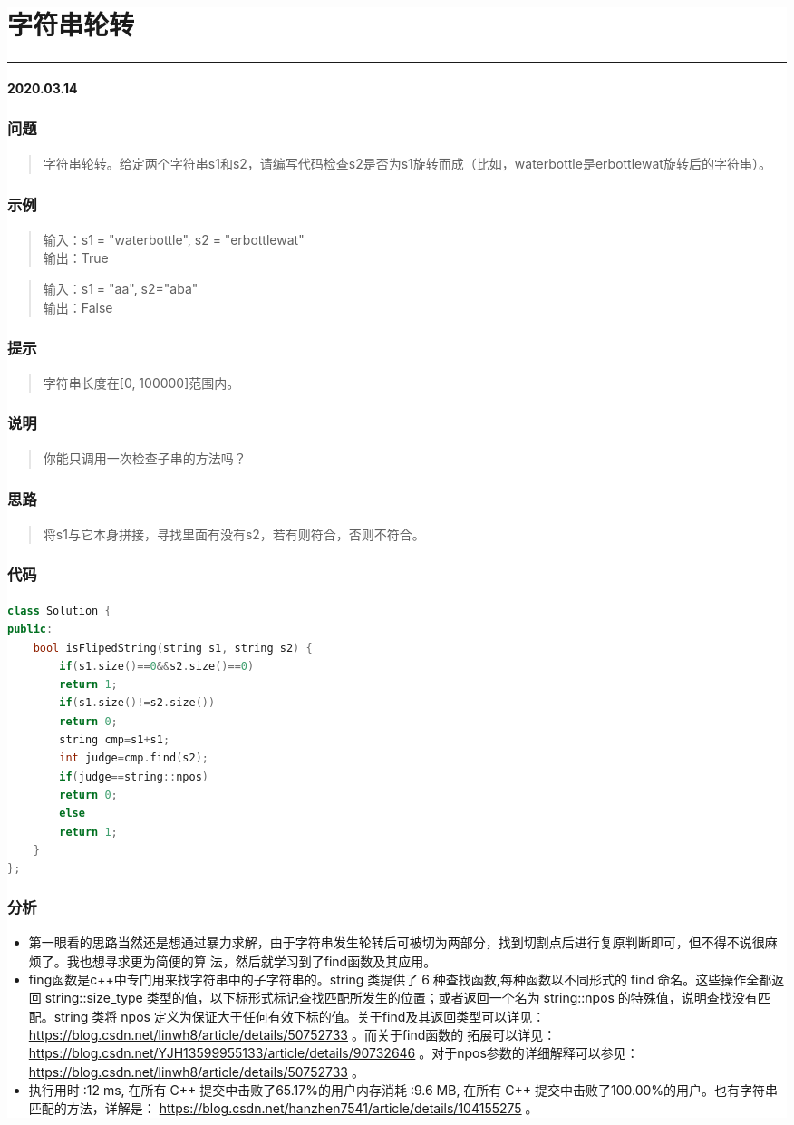 # 字符串轮转
***
#### 2020.03.14

### 问题
>字符串轮转。给定两个字符串s1和s2，请编写代码检查s2是否为s1旋转而成（比如，waterbottle是erbottlewat旋转后的字符串）。

### 示例
>输入：s1 = "waterbottle", s2 = "erbottlewat"    
 输出：True    
 
>输入：s1 = "aa", s2="aba"     
 输出：False    

### 提示
>字符串长度在[0, 100000]范围内。

### 说明
>你能只调用一次检查子串的方法吗？

### 思路
>将s1与它本身拼接，寻找里面有没有s2，若有则符合，否则不符合。

### 代码
```c++
class Solution {
public:
    bool isFlipedString(string s1, string s2) {
        if(s1.size()==0&&s2.size()==0)
        return 1;
        if(s1.size()!=s2.size())
        return 0;
        string cmp=s1+s1;
        int judge=cmp.find(s2);
        if(judge==string::npos)
        return 0;
        else
        return 1;
    }
};
```

### 分析
 - 第一眼看的思路当然还是想通过暴力求解，由于字符串发生轮转后可被切为两部分，找到切割点后进行复原判断即可，但不得不说很麻烦了。我也想寻求更为简便的算
   法，然后就学习到了find函数及其应用。
 - fing函数是c++中专门用来找字符串中的子字符串的。string 类提供了 6 种查找函数,每种函数以不同形式的 find 命名。这些操作全都返回 
   string::size_type 类型的值，以下标形式标记查找匹配所发生的位置；或者返回一个名为 string::npos 的特殊值，说明查找没有匹配。string 类将
   npos 定义为保证大于任何有效下标的值。关于find及其返回类型可以详见：https://blog.csdn.net/linwh8/article/details/50752733 。而关于find函数的
   拓展可以详见：https://blog.csdn.net/YJH13599955133/article/details/90732646 。对于npos参数的详细解释可以参见：
   https://blog.csdn.net/linwh8/article/details/50752733 。
 - 执行用时 :12 ms, 在所有 C++ 提交中击败了65.17%的用户内存消耗 :9.6 MB, 在所有 C++ 提交中击败了100.00%的用户。也有字符串匹配的方法，详解是： 
   https://blog.csdn.net/hanzhen7541/article/details/104155275 。
   